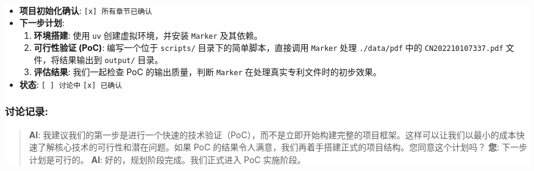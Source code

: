 - **项目初始化确认**: `[x] 所有章节已确认`
- **下一步计划**:
  1.  **环境搭建**: 使用 `uv` 创建虚拟环境，并安装 `Marker` 及其依赖。
  2.  **可行性验证 (PoC)**: 编写一个位于 `scripts/` 目录下的简单脚本，直接调用 `Marker` 处理 `./data/pdf` 中的 `CN202210107337.pdf` 文件，将结果输出到 `output/` 目录。
  3.  **评估结果**: 我们一起检查 PoC 的输出质量，判断 `Marker` 在处理真实专利文件时的初步效果。
- **状态**: `[ ] 讨论中` `[x] 已确认`

### 讨论记录:
> **AI**: 我建议我们的第一步是进行一个快速的技术验证（PoC），而不是立即开始构建完整的项目框架。这样可以让我们以最小的成本快速了解核心技术的可行性和潜在问题。如果 PoC 的结果令人满意，我们再着手搭建正式的项目结构。您同意这个计划吗？
> **您**: 下一步计划是可行的。
> **AI**: 好的，规划阶段完成。我们正式进入 PoC 实施阶段。
